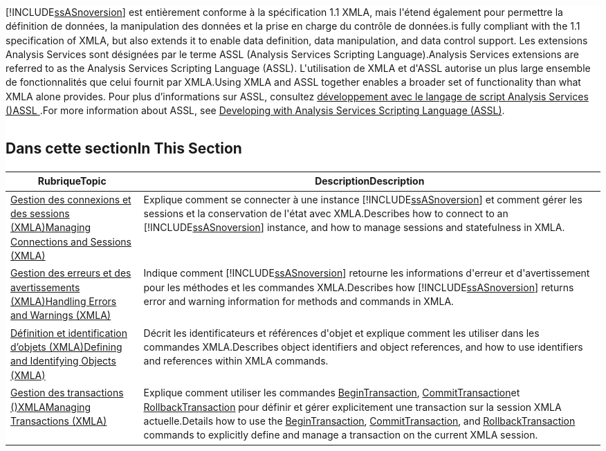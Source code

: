  [!INCLUDE[ssASnoversion](../../includes/ssasnoversion-md.md)] <span data-ttu-id="c0dec-108">est entièrement conforme à la spécification 1.1 XMLA, mais l'étend également pour permettre la définition de données, la manipulation des données et la prise en charge du contrôle de données.</span><span class="sxs-lookup"><span data-stu-id="c0dec-108">is fully compliant with the 1.1 specification of XMLA, but also extends it to enable data definition, data manipulation, and data control support.</span></span> <span data-ttu-id="c0dec-109">Les extensions Analysis Services sont désignées par le terme ASSL (Analysis Services Scripting Language).</span><span class="sxs-lookup"><span data-stu-id="c0dec-109">Analysis Services extensions are referred to as the Analysis Services Scripting Language (ASSL).</span></span> <span data-ttu-id="c0dec-110">L'utilisation de XMLA et d'ASSL autorise un plus large ensemble de fonctionnalités que celui fournit par XMLA.</span><span class="sxs-lookup"><span data-stu-id="c0dec-110">Using XMLA and ASSL together enables a broader set of functionality than what XMLA alone provides.</span></span> <span data-ttu-id="c0dec-111">Pour plus d’informations sur ASSL, consultez [développement avec le langage de script Analysis Services &#40;&#41;ASSL ](../multidimensional-models/scripting-language-assl/developing-with-analysis-services-scripting-language-assl.md).</span><span class="sxs-lookup"><span data-stu-id="c0dec-111">For more information about ASSL, see [Developing with Analysis Services Scripting Language &#40;ASSL&#41;](../multidimensional-models/scripting-language-assl/developing-with-analysis-services-scripting-language-assl.md).</span></span>  
  
## <a name="in-this-section"></a><span data-ttu-id="c0dec-112">Dans cette section</span><span class="sxs-lookup"><span data-stu-id="c0dec-112">In This Section</span></span>  
  
|<span data-ttu-id="c0dec-113">Rubrique</span><span class="sxs-lookup"><span data-stu-id="c0dec-113">Topic</span></span>|<span data-ttu-id="c0dec-114">Description</span><span class="sxs-lookup"><span data-stu-id="c0dec-114">Description</span></span>|  
|-----------|-----------------|  
|[<span data-ttu-id="c0dec-115">Gestion des connexions et des sessions &#40;XMLA&#41;</span><span class="sxs-lookup"><span data-stu-id="c0dec-115">Managing Connections and Sessions &#40;XMLA&#41;</span></span>](managing-connections-and-sessions-xmla.md)|<span data-ttu-id="c0dec-116">Explique comment se connecter à une instance [!INCLUDE[ssASnoversion](../../includes/ssasnoversion-md.md)] et comment gérer les sessions et la conservation de l'état avec XMLA.</span><span class="sxs-lookup"><span data-stu-id="c0dec-116">Describes how to connect to an [!INCLUDE[ssASnoversion](../../includes/ssasnoversion-md.md)] instance, and how to manage sessions and statefulness in XMLA.</span></span>|  
|[<span data-ttu-id="c0dec-117">Gestion des erreurs et des avertissements &#40;XMLA&#41;</span><span class="sxs-lookup"><span data-stu-id="c0dec-117">Handling Errors and Warnings &#40;XMLA&#41;</span></span>](handling-errors-and-warnings-xmla.md)|<span data-ttu-id="c0dec-118">Indique comment [!INCLUDE[ssASnoversion](../../includes/ssasnoversion-md.md)] retourne les informations d'erreur et d'avertissement pour les méthodes et les commandes XMLA.</span><span class="sxs-lookup"><span data-stu-id="c0dec-118">Describes how [!INCLUDE[ssASnoversion](../../includes/ssasnoversion-md.md)] returns error and warning information for methods and commands in XMLA.</span></span>|  
|[<span data-ttu-id="c0dec-119">Définition et identification d’objets &#40;XMLA&#41;</span><span class="sxs-lookup"><span data-stu-id="c0dec-119">Defining and Identifying Objects &#40;XMLA&#41;</span></span>](https://docs.microsoft.com/bi-reference/xmla/xml-elements-objects)|<span data-ttu-id="c0dec-120">Décrit les identificateurs et références d'objet et explique comment les utiliser dans les commandes XMLA.</span><span class="sxs-lookup"><span data-stu-id="c0dec-120">Describes object identifiers and object references, and how to use identifiers and references within XMLA commands.</span></span>|  
|[<span data-ttu-id="c0dec-121">Gestion des transactions &#40;&#41;XMLA</span><span class="sxs-lookup"><span data-stu-id="c0dec-121">Managing Transactions &#40;XMLA&#41;</span></span>](managing-transactions-xmla.md)|<span data-ttu-id="c0dec-122">Explique comment utiliser les commandes [BeginTransaction](https://docs.microsoft.com/bi-reference/xmla/xml-elements-commands/begintransaction-element-xmla), [CommitTransaction](https://docs.microsoft.com/bi-reference/xmla/xml-elements-commands/committransaction-element-xmla)et [RollbackTransaction](https://docs.microsoft.com/bi-reference/xmla/xml-elements-commands/rollbacktransaction-element-xmla) pour définir et gérer explicitement une transaction sur la session XMLA actuelle.</span><span class="sxs-lookup"><span data-stu-id="c0dec-122">Details how to use the [BeginTransaction](https://docs.microsoft.com/bi-reference/xmla/xml-elements-commands/begintransaction-element-xmla), [CommitTransaction](https://docs.microsoft.com/bi-reference/xmla/xml-elements-commands/committransaction-element-xmla), and [RollbackTransaction](https://docs.microsoft.com/bi-reference/xmla/xml-elements-commands/rollbacktransaction-element-xmla) commands to explicitly define and manage a transaction on the current XMLA session.</span></span>|  
